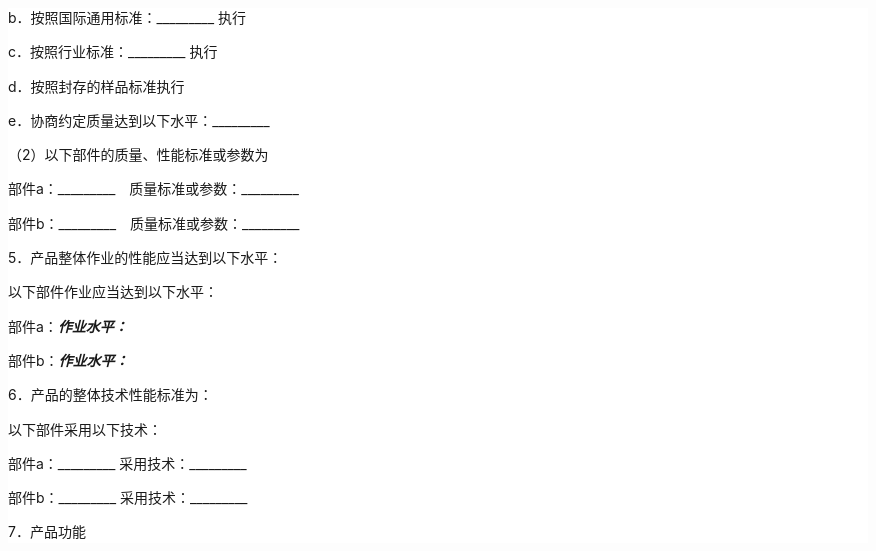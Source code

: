 


b．按照国际通用标准：_________ 执行




c．按照行业标准：_________ 执行




d．按照封存的样品标准执行




e．协商约定质量达到以下水平：_________




（2）以下部件的质量、性能标准或参数为




部件a：_________　质量标准或参数：_________




部件b：_________　质量标准或参数：_________




5．产品整体作业的性能应当达到以下水平：




以下部件作业应当达到以下水平：




部件a：_________作业水平：_________




部件b：_________作业水平：_________




6．产品的整体技术性能标准为：




以下部件采用以下技术：




部件a：_________ 采用技术：_________




部件b：_________ 采用技术：_________




7．产品功能
